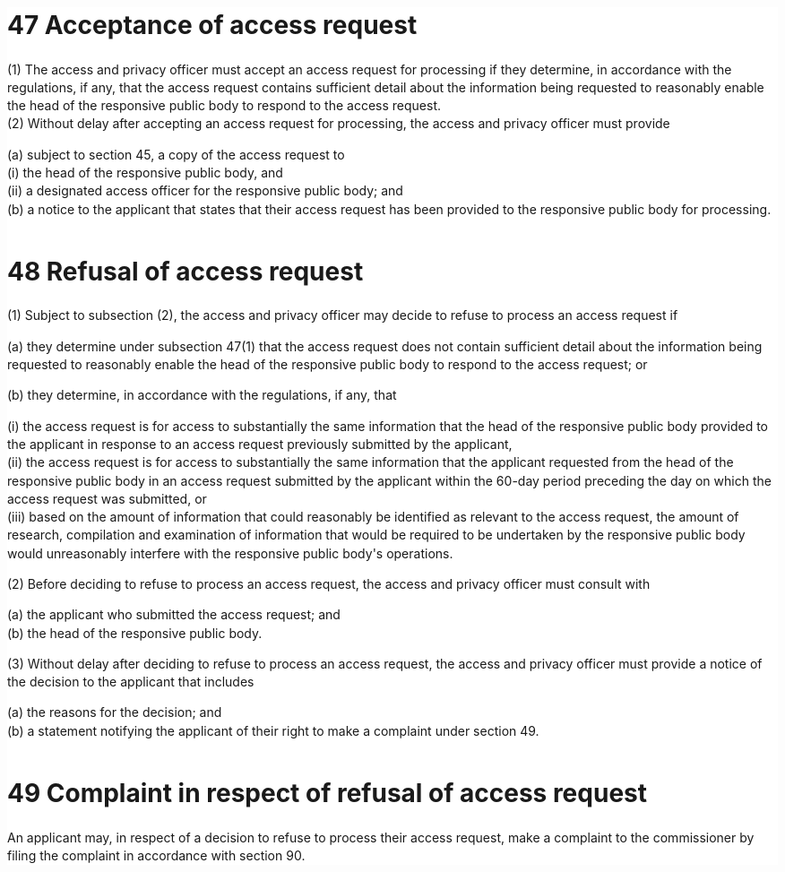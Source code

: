 # 47 Acceptance of access request

(1) The access and privacy officer must accept an access request for processing if they determine, in accordance with the regulations, if any, that the access request contains sufficient detail about the information being requested to reasonably enable the head of the responsive public body to respond to the access request.  
(2) Without delay after accepting an access request for processing, the access and privacy officer must provide

(a) subject to section 45, a copy of the access request to  
(i) the head of the responsive public body, and  
(ii) a designated access officer for the responsive public body; and  
(b) a notice to the applicant that states that their access request has been provided to the responsive public body for processing.

# 48 Refusal of access request

(1) Subject to subsection (2), the access and privacy officer may decide to refuse to process an access request if

(a) they determine under subsection 47(1) that the access request does not contain sufficient detail about the information being requested to reasonably enable the head of the responsive public body to respond to the access request; or

(b) they determine, in accordance with the regulations, if any, that

(i) the access request is for access to substantially the same information that the head of the responsive public body provided to the applicant in response to an access request previously submitted by the applicant,  
(ii) the access request is for access to substantially the same information that the applicant requested from the head of the responsive public body in an access request submitted by the applicant within the 60-day period preceding the day on which the access request was submitted, or  
(iii) based on the amount of information that could reasonably be identified as relevant to the access request, the amount of research, compilation and examination of information that would be required to be undertaken by the responsive public body would unreasonably interfere with the responsive public body's operations.

(2) Before deciding to refuse to process an access request, the access and privacy officer must consult with

(a) the applicant who submitted the access request; and  
(b) the head of the responsive public body.

(3) Without delay after deciding to refuse to process an access request, the access and privacy officer must provide a notice of the decision to the applicant that includes

(a) the reasons for the decision; and  
(b) a statement notifying the applicant of their right to make a complaint under section 49.

# 49 Complaint in respect of refusal of access request

An applicant may, in respect of a decision to refuse to process their access request, make a complaint to the commissioner by filing the complaint in accordance with section 90.
